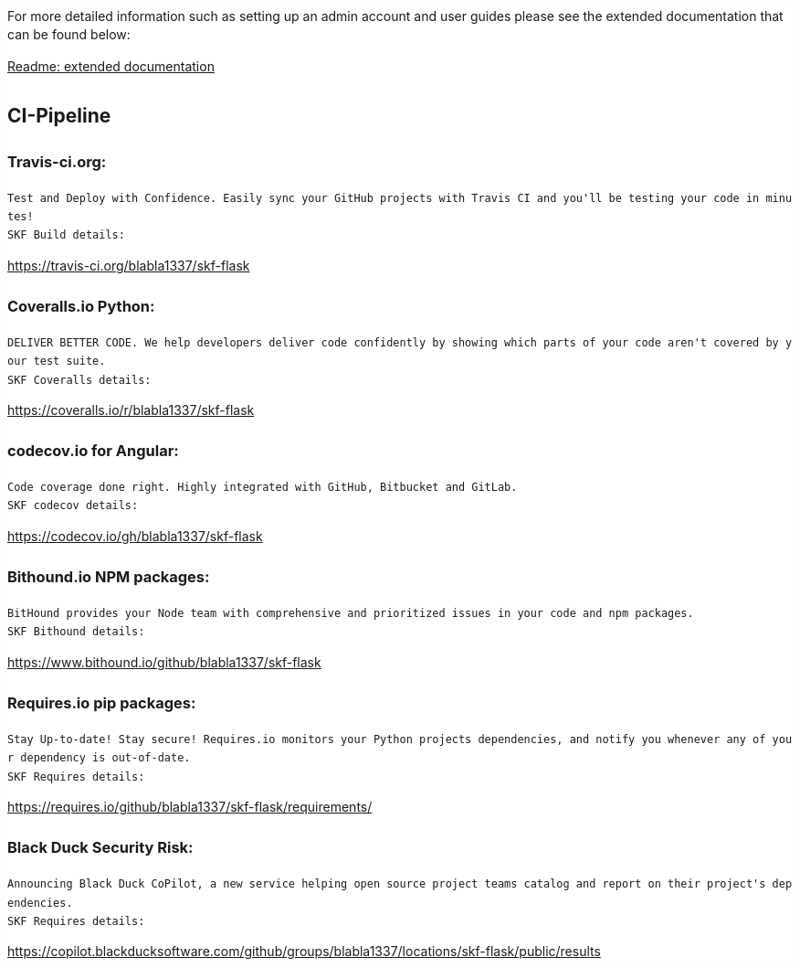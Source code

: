 For more detailed information such as setting up an admin account and user guides please see the extended documentation that can be found below:

[Readme: extended documentation](https://skf.readme.io/)  

## <a name="CI-Pipeline"></a>CI-Pipeline

### Travis-ci.org:
```
Test and Deploy with Confidence. Easily sync your GitHub projects with Travis CI and you'll be testing your code in minutes!
SKF Build details:
```
https://travis-ci.org/blabla1337/skf-flask

### Coveralls.io Python:
```
DELIVER BETTER CODE. We help developers deliver code confidently by showing which parts of your code aren't covered by your test suite.
SKF Coveralls details:
```
https://coveralls.io/r/blabla1337/skf-flask

### codecov.io for Angular:
```
Code coverage done right. Highly integrated with GitHub, Bitbucket and GitLab.
SKF codecov details:
```
https://codecov.io/gh/blabla1337/skf-flask

### Bithound.io NPM packages:
```
BitHound provides your Node team with comprehensive and prioritized issues in your code and npm packages.
SKF Bithound details:
```
https://www.bithound.io/github/blabla1337/skf-flask

### Requires.io pip packages:
```
Stay Up-to-date! Stay secure! Requires.io monitors your Python projects dependencies, and notify you whenever any of your dependency is out-of-date.
SKF Requires details:
```
https://requires.io/github/blabla1337/skf-flask/requirements/

### Black Duck Security Risk:
```
Announcing Black Duck CoPilot, a new service helping open source project teams catalog and report on their project's dependencies.
SKF Requires details:
```
https://copilot.blackducksoftware.com/github/groups/blabla1337/locations/skf-flask/public/results

